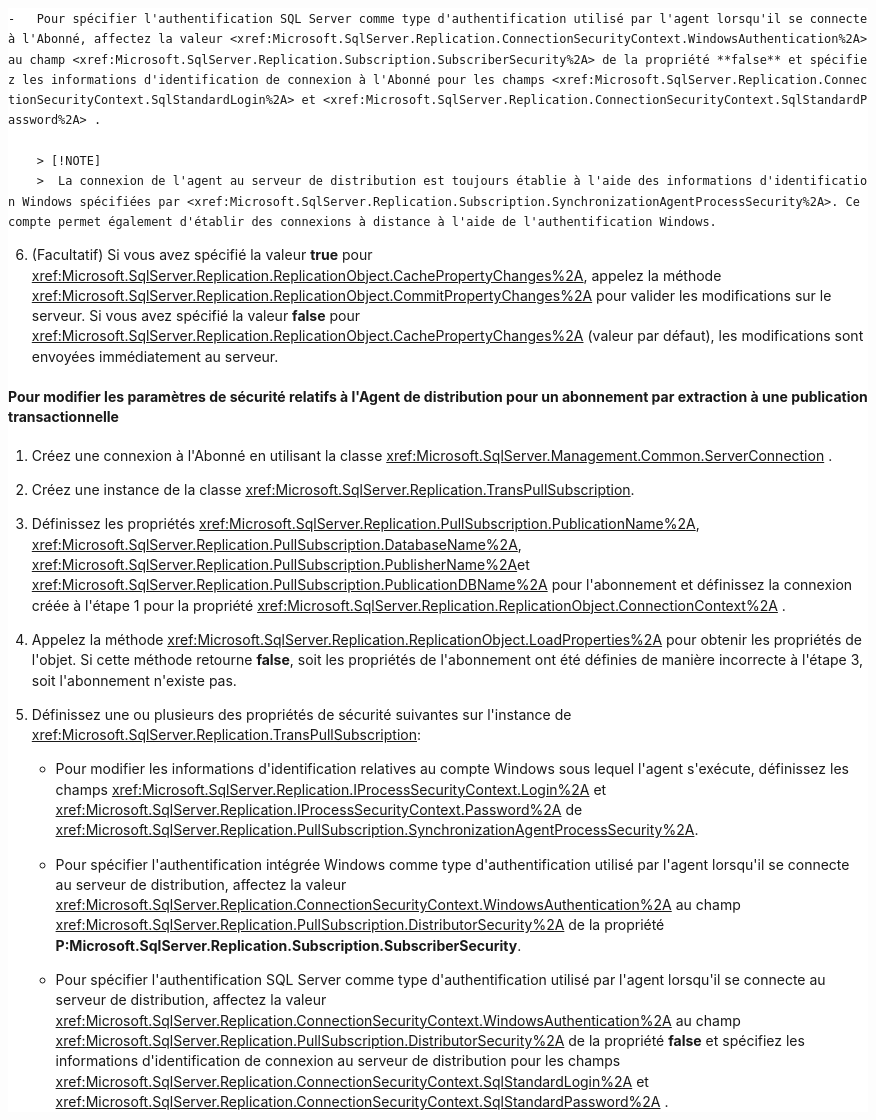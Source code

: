    -   Pour spécifier l'authentification SQL Server comme type d'authentification utilisé par l'agent lorsqu'il se connecte à l'Abonné, affectez la valeur <xref:Microsoft.SqlServer.Replication.ConnectionSecurityContext.WindowsAuthentication%2A> au champ <xref:Microsoft.SqlServer.Replication.Subscription.SubscriberSecurity%2A> de la propriété **false** et spécifiez les informations d'identification de connexion à l'Abonné pour les champs <xref:Microsoft.SqlServer.Replication.ConnectionSecurityContext.SqlStandardLogin%2A> et <xref:Microsoft.SqlServer.Replication.ConnectionSecurityContext.SqlStandardPassword%2A> .  
  
        > [!NOTE]  
        >  La connexion de l'agent au serveur de distribution est toujours établie à l'aide des informations d'identification Windows spécifiées par <xref:Microsoft.SqlServer.Replication.Subscription.SynchronizationAgentProcessSecurity%2A>. Ce compte permet également d'établir des connexions à distance à l'aide de l'authentification Windows.  
  
6.  (Facultatif) Si vous avez spécifié la valeur **true** pour <xref:Microsoft.SqlServer.Replication.ReplicationObject.CachePropertyChanges%2A>, appelez la méthode <xref:Microsoft.SqlServer.Replication.ReplicationObject.CommitPropertyChanges%2A> pour valider les modifications sur le serveur. Si vous avez spécifié la valeur **false** pour <xref:Microsoft.SqlServer.Replication.ReplicationObject.CachePropertyChanges%2A> (valeur par défaut), les modifications sont envoyées immédiatement au serveur.  
  
#### <a name="to-change-security-settings-for-the-distribution-agent-for-a-pull-subscription-to-a-transactional-publication"></a>Pour modifier les paramètres de sécurité relatifs à l'Agent de distribution pour un abonnement par extraction à une publication transactionnelle  
  
1.  Créez une connexion à l'Abonné en utilisant la classe <xref:Microsoft.SqlServer.Management.Common.ServerConnection> .  
  
2.  Créez une instance de la classe <xref:Microsoft.SqlServer.Replication.TransPullSubscription>.  
  
3.  Définissez les propriétés <xref:Microsoft.SqlServer.Replication.PullSubscription.PublicationName%2A>, <xref:Microsoft.SqlServer.Replication.PullSubscription.DatabaseName%2A>, <xref:Microsoft.SqlServer.Replication.PullSubscription.PublisherName%2A>et <xref:Microsoft.SqlServer.Replication.PullSubscription.PublicationDBName%2A> pour l'abonnement et définissez la connexion créée à l'étape 1 pour la propriété <xref:Microsoft.SqlServer.Replication.ReplicationObject.ConnectionContext%2A> .  
  
4.  Appelez la méthode <xref:Microsoft.SqlServer.Replication.ReplicationObject.LoadProperties%2A> pour obtenir les propriétés de l'objet. Si cette méthode retourne **false**, soit les propriétés de l'abonnement ont été définies de manière incorrecte à l'étape 3, soit l'abonnement n'existe pas.  
  
5.  Définissez une ou plusieurs des propriétés de sécurité suivantes sur l'instance de <xref:Microsoft.SqlServer.Replication.TransPullSubscription>:  
  
    -   Pour modifier les informations d'identification relatives au compte Windows sous lequel l'agent s'exécute, définissez les champs <xref:Microsoft.SqlServer.Replication.IProcessSecurityContext.Login%2A> et <xref:Microsoft.SqlServer.Replication.IProcessSecurityContext.Password%2A> de <xref:Microsoft.SqlServer.Replication.PullSubscription.SynchronizationAgentProcessSecurity%2A>.  
  
    -   Pour spécifier l'authentification intégrée Windows comme type d'authentification utilisé par l'agent lorsqu'il se connecte au serveur de distribution, affectez la valeur <xref:Microsoft.SqlServer.Replication.ConnectionSecurityContext.WindowsAuthentication%2A> au champ <xref:Microsoft.SqlServer.Replication.PullSubscription.DistributorSecurity%2A> de la propriété **P:Microsoft.SqlServer.Replication.Subscription.SubscriberSecurity**.  
  
    -   Pour spécifier l'authentification SQL Server comme type d'authentification utilisé par l'agent lorsqu'il se connecte au serveur de distribution, affectez la valeur <xref:Microsoft.SqlServer.Replication.ConnectionSecurityContext.WindowsAuthentication%2A> au champ <xref:Microsoft.SqlServer.Replication.PullSubscription.DistributorSecurity%2A> de la propriété **false** et spécifiez les informations d'identification de connexion au serveur de distribution pour les champs <xref:Microsoft.SqlServer.Replication.ConnectionSecurityContext.SqlStandardLogin%2A> et <xref:Microsoft.SqlServer.Replication.ConnectionSecurityContext.SqlStandardPassword%2A> .  
  